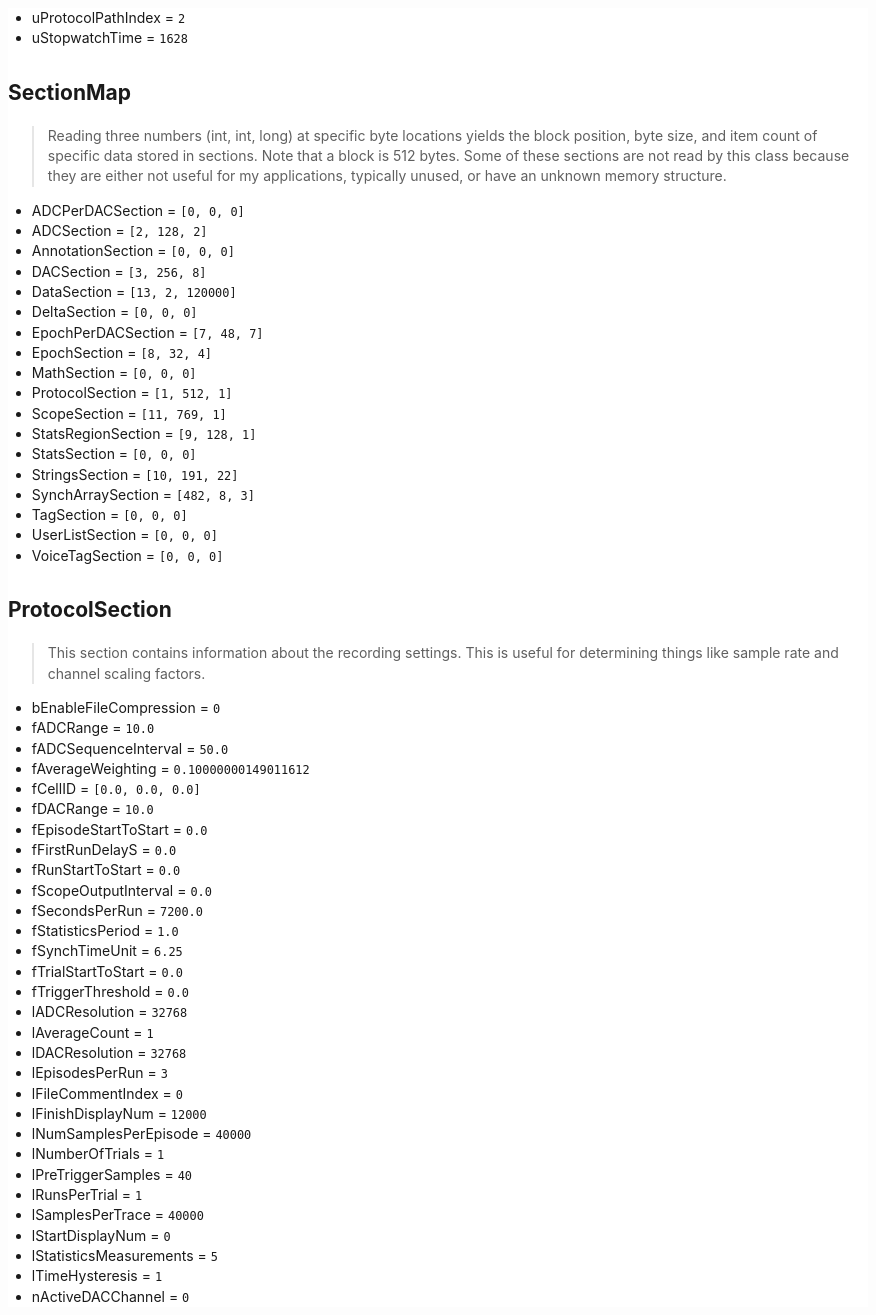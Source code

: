 * uProtocolPathIndex = `2`
* uStopwatchTime = `1628`

## SectionMap

> Reading three numbers (int, int, long) at specific byte locations     yields the block position, byte size, and item count of specific     data stored in sections. Note that a block is 512 bytes. Some of     these sections are not read by this class because they are either     not useful for my applications, typically unused, or have an     unknown memory structure. 

* ADCPerDACSection = `[0, 0, 0]`
* ADCSection = `[2, 128, 2]`
* AnnotationSection = `[0, 0, 0]`
* DACSection = `[3, 256, 8]`
* DataSection = `[13, 2, 120000]`
* DeltaSection = `[0, 0, 0]`
* EpochPerDACSection = `[7, 48, 7]`
* EpochSection = `[8, 32, 4]`
* MathSection = `[0, 0, 0]`
* ProtocolSection = `[1, 512, 1]`
* ScopeSection = `[11, 769, 1]`
* StatsRegionSection = `[9, 128, 1]`
* StatsSection = `[0, 0, 0]`
* StringsSection = `[10, 191, 22]`
* SynchArraySection = `[482, 8, 3]`
* TagSection = `[0, 0, 0]`
* UserListSection = `[0, 0, 0]`
* VoiceTagSection = `[0, 0, 0]`

## ProtocolSection

> This section contains information about the recording settings.     This is useful for determining things like sample rate and     channel scaling factors. 

* bEnableFileCompression = `0`
* fADCRange = `10.0`
* fADCSequenceInterval = `50.0`
* fAverageWeighting = `0.10000000149011612`
* fCellID = `[0.0, 0.0, 0.0]`
* fDACRange = `10.0`
* fEpisodeStartToStart = `0.0`
* fFirstRunDelayS = `0.0`
* fRunStartToStart = `0.0`
* fScopeOutputInterval = `0.0`
* fSecondsPerRun = `7200.0`
* fStatisticsPeriod = `1.0`
* fSynchTimeUnit = `6.25`
* fTrialStartToStart = `0.0`
* fTriggerThreshold = `0.0`
* lADCResolution = `32768`
* lAverageCount = `1`
* lDACResolution = `32768`
* lEpisodesPerRun = `3`
* lFileCommentIndex = `0`
* lFinishDisplayNum = `12000`
* lNumSamplesPerEpisode = `40000`
* lNumberOfTrials = `1`
* lPreTriggerSamples = `40`
* lRunsPerTrial = `1`
* lSamplesPerTrace = `40000`
* lStartDisplayNum = `0`
* lStatisticsMeasurements = `5`
* lTimeHysteresis = `1`
* nActiveDACChannel = `0`